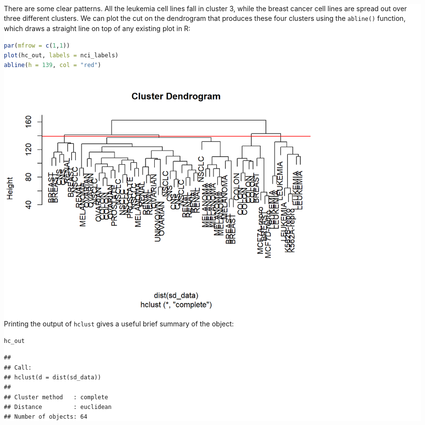 
There are some clear patterns. All the leukemia cell lines fall in cluster 3,
while the breast cancer cell lines are spread out over three different clusters.
We can plot the cut on the dendrogram that produces these four clusters using the `abline()` function, which draws a straight line on top of any existing plot in R:


```r
par(mfrow = c(1,1))
plot(hc_out, labels = nci_labels)
abline(h = 139, col = "red")
```

<img src="07-unsupervised-learning_files/figure-html/unnamed-chunk-46-1.png" width="672" />

Printing the output of `hclust` gives a useful brief summary of the object:


```r
hc_out
```

```
## 
## Call:
## hclust(d = dist(sd_data))
## 
## Cluster method   : complete 
## Distance         : euclidean 
## Number of objects: 64
```
